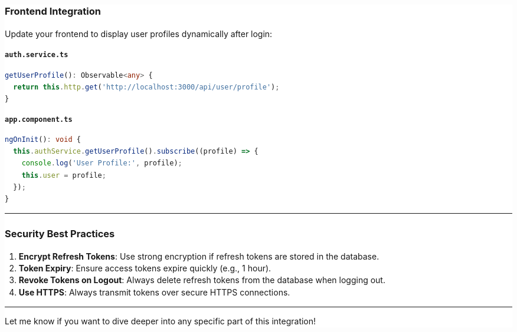 
### **Frontend Integration**

Update your frontend to display user profiles dynamically after login:

**`auth.service.ts`**
```typescript
getUserProfile(): Observable<any> {
  return this.http.get('http://localhost:3000/api/user/profile');
}
```

**`app.component.ts`**
```typescript
ngOnInit(): void {
  this.authService.getUserProfile().subscribe((profile) => {
    console.log('User Profile:', profile);
    this.user = profile;
  });
}
```

---

### **Security Best Practices**

1. **Encrypt Refresh Tokens**: Use strong encryption if refresh tokens are stored in the database.
2. **Token Expiry**: Ensure access tokens expire quickly (e.g., 1 hour).
3. **Revoke Tokens on Logout**: Always delete refresh tokens from the database when logging out.
4. **Use HTTPS**: Always transmit tokens over secure HTTPS connections.

---

Let me know if you want to dive deeper into any specific part of this integration!
